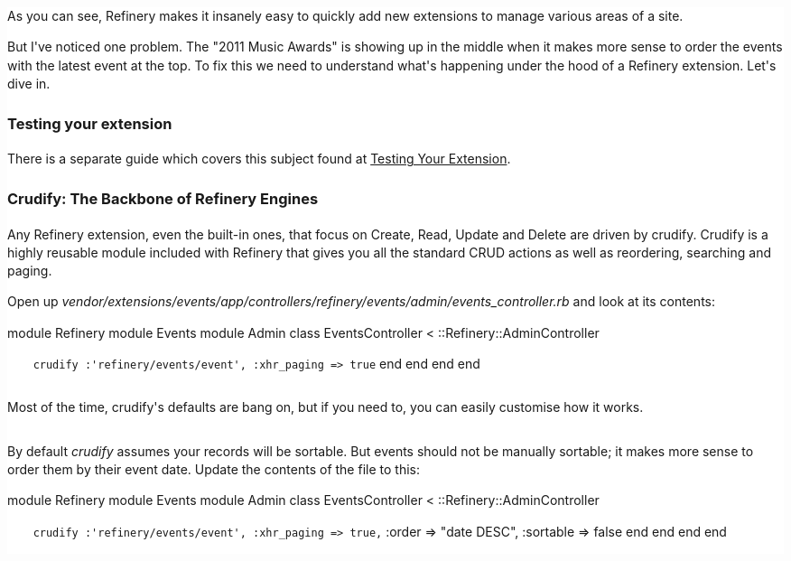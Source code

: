 As you can see, Refinery makes it insanely easy to quickly add new
extensions to manage various areas of a site.

But I've noticed one problem. The "2011 Music Awards" is showing up in
the middle when it makes more sense to order the events with the latest
event at the top. To fix this we need to understand what's happening
under the hood of a Refinery extension. Let's dive in.

### Testing your extension

There is a separate guide which covers this subject found at [Testing
Your Extension](/guides/testing/).

### Crudify: The Backbone of Refinery Engines

Any Refinery extension, even the built-in ones, that focus on Create,
Read, Update and Delete are driven by crudify. Crudify is a highly
reusable module included with Refinery that gives you all the standard
CRUD actions as well as reordering, searching and paging.

Open up
*vendor/extensions/events/app/controllers/refinery/events/admin/events_controller.rb*
and look at its contents:

<ruby>
module Refinery
 module Events
 module Admin
 class EventsController < ::Refinery::AdminController

        crudify :'refinery/events/event', :xhr_paging => true

end
 end
 end
end
</ruby>

Most of the time, crudify's defaults are bang on, but if you need to,
you can easily customise how it works.

By default *crudify* assumes your records will be sortable. But events
should not be manually sortable; it makes more sense to order them by
their event date. Update the contents of the file to this:

<ruby>
module Refinery
 module Events
 module Admin
 class EventsController < ::Refinery::AdminController

        crudify :'refinery/events/event', :xhr_paging => true,
 :order =&gt; "date DESC",
 :sortable =&gt; false

end
 end
 end
end
</ruby>
